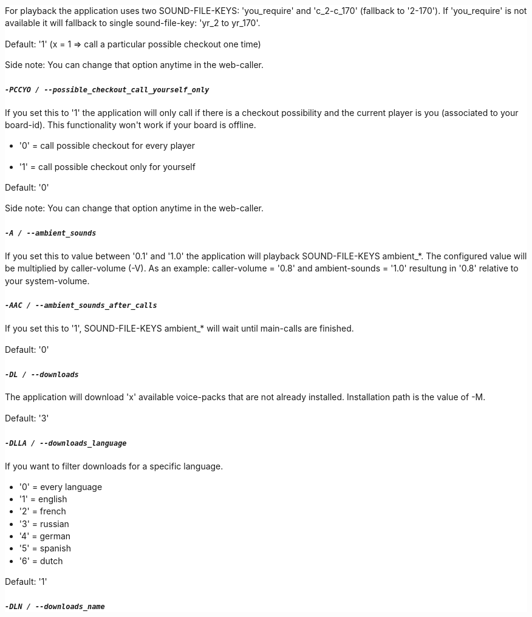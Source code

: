 For playback the application uses two SOUND-FILE-KEYS: 'you_require' and 'c_2-c_170' (fallback to '2-170'). If 'you_require' is not available it will fallback to single sound-file-key: 'yr_2 to yr_170'.

Default: '1' (x = 1 => call a particular possible checkout one time)

Side note: You can change that option anytime in the web-caller.</p>

#### *`-PCCYO / --possible_checkout_call_yourself_only`*

<p>If you set this to '1' the application will only call if there is a checkout possibility and the current player is you (associated to your board-id). 
This functionality won't work if your board is offline.

- '0' = call possible checkout for every player
  
- '1' = call possible checkout only for yourself

Default: '0'

Side note: You can change that option anytime in the web-caller.</p>

#### *`-A / --ambient_sounds`*

<p>If you set this to value between '0.1' and '1.0' the application will playback SOUND-FILE-KEYS ambient_*. 
The configured value will be multiplied by caller-volume (-V). As an example: caller-volume = '0.8' and ambient-sounds = '1.0' resultung in '0.8' relative to your system-volume.</p>


#### *`-AAC / --ambient_sounds_after_calls`*

<p>If you set this to '1', SOUND-FILE-KEYS ambient_* will wait until main-calls are finished.

Default: '0'</p>

#### *`-DL / --downloads`*

<p>The application will download 'x' available voice-packs that are not already installed. Installation path is the value of -M. 

Default: '3'</p>

#### *`-DLLA / --downloads_language`*

<p>If you want to filter downloads for a specific language.

- '0' = every language
- '1' = english
- '2' = french
- '3' = russian
- '4' = german
- '5' = spanish
- '6' = dutch

Default: '1'</p>

#### *`-DLN / --downloads_name`*
